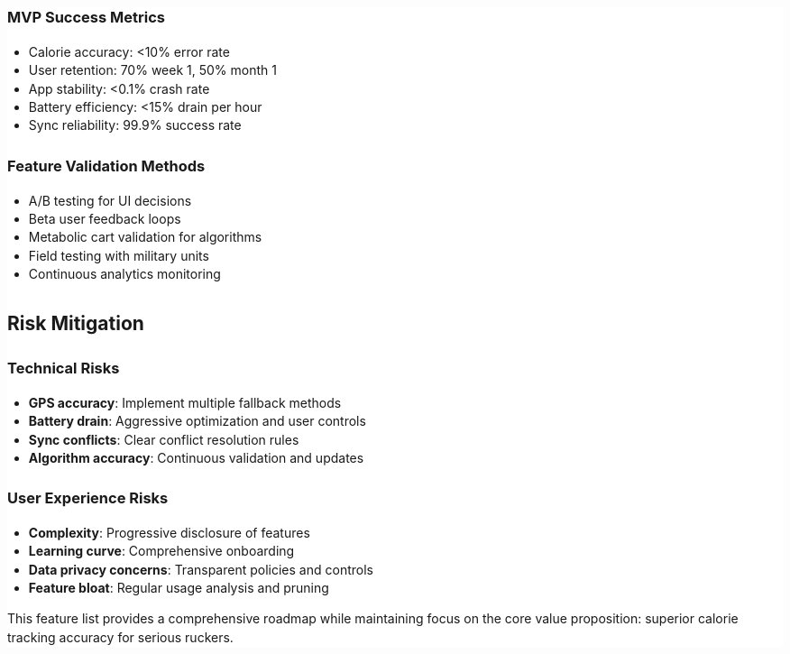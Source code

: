 ### MVP Success Metrics
- Calorie accuracy: <10% error rate
- User retention: 70% week 1, 50% month 1
- App stability: <0.1% crash rate
- Battery efficiency: <15% drain per hour
- Sync reliability: 99.9% success rate

### Feature Validation Methods
- A/B testing for UI decisions
- Beta user feedback loops
- Metabolic cart validation for algorithms
- Field testing with military units
- Continuous analytics monitoring

## Risk Mitigation

### Technical Risks
- **GPS accuracy**: Implement multiple fallback methods
- **Battery drain**: Aggressive optimization and user controls
- **Sync conflicts**: Clear conflict resolution rules
- **Algorithm accuracy**: Continuous validation and updates

### User Experience Risks
- **Complexity**: Progressive disclosure of features
- **Learning curve**: Comprehensive onboarding
- **Data privacy concerns**: Transparent policies and controls
- **Feature bloat**: Regular usage analysis and pruning

This feature list provides a comprehensive roadmap while maintaining focus on the core value proposition: superior calorie tracking accuracy for serious ruckers.